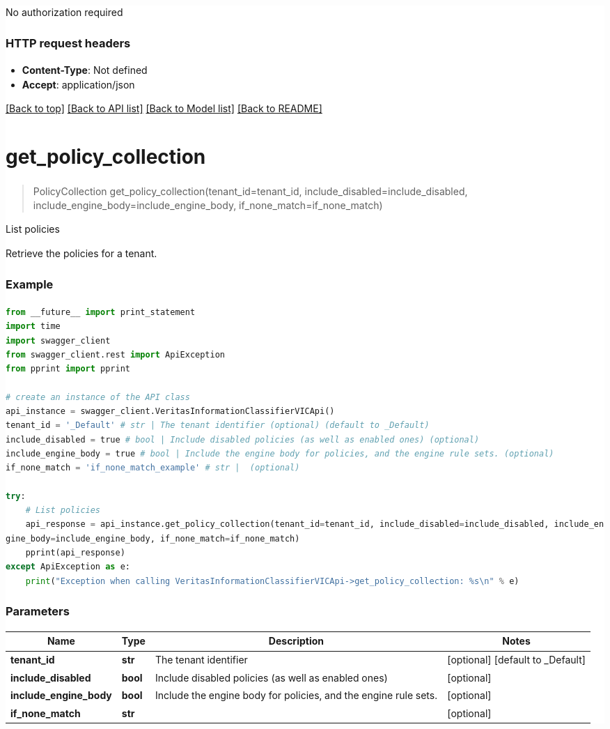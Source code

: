 No authorization required

### HTTP request headers

 - **Content-Type**: Not defined
 - **Accept**: application/json

[[Back to top]](#) [[Back to API list]](../README.md#documentation-for-api-endpoints) [[Back to Model list]](../README.md#documentation-for-models) [[Back to README]](../README.md)

# **get_policy_collection**
> PolicyCollection get_policy_collection(tenant_id=tenant_id, include_disabled=include_disabled, include_engine_body=include_engine_body, if_none_match=if_none_match)

List policies

Retrieve the policies for a tenant.

### Example 
```python
from __future__ import print_statement
import time
import swagger_client
from swagger_client.rest import ApiException
from pprint import pprint

# create an instance of the API class
api_instance = swagger_client.VeritasInformationClassifierVICApi()
tenant_id = '_Default' # str | The tenant identifier (optional) (default to _Default)
include_disabled = true # bool | Include disabled policies (as well as enabled ones) (optional)
include_engine_body = true # bool | Include the engine body for policies, and the engine rule sets. (optional)
if_none_match = 'if_none_match_example' # str |  (optional)

try: 
    # List policies
    api_response = api_instance.get_policy_collection(tenant_id=tenant_id, include_disabled=include_disabled, include_engine_body=include_engine_body, if_none_match=if_none_match)
    pprint(api_response)
except ApiException as e:
    print("Exception when calling VeritasInformationClassifierVICApi->get_policy_collection: %s\n" % e)
```

### Parameters

Name | Type | Description  | Notes
------------- | ------------- | ------------- | -------------
 **tenant_id** | **str**| The tenant identifier | [optional] [default to _Default]
 **include_disabled** | **bool**| Include disabled policies (as well as enabled ones) | [optional] 
 **include_engine_body** | **bool**| Include the engine body for policies, and the engine rule sets. | [optional] 
 **if_none_match** | **str**|  | [optional] 
